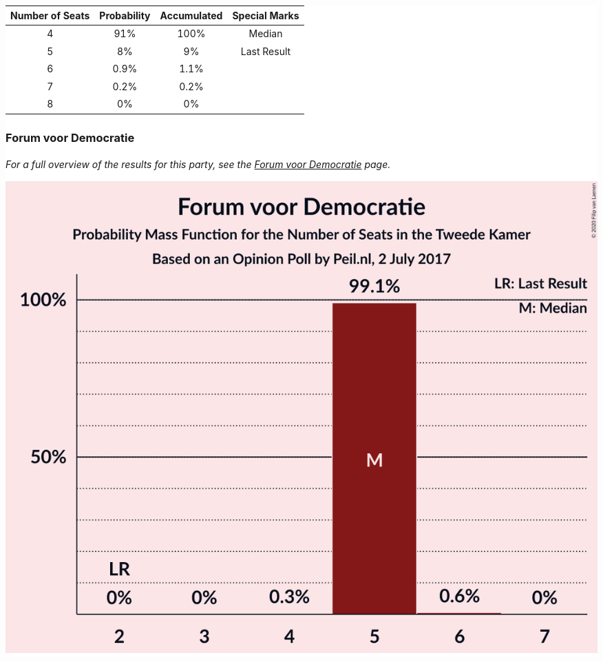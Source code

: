 | Number of Seats | Probability | Accumulated | Special Marks |
|:---------------:|:-----------:|:-----------:|:-------------:|
| 4 | 91% | 100% | Median |
| 5 | 8% | 9% | Last Result |
| 6 | 0.9% | 1.1% |  |
| 7 | 0.2% | 0.2% |  |
| 8 | 0% | 0% |  |

### Forum voor Democratie

*For a full overview of the results for this party, see the [Forum voor Democratie](party-forumvoordemocratie.html) page.*

![Graph with seats probability mass function not yet produced](2017-07-02-Peilnl-seats-pmf-forumvoordemocratie.png "Seats Probability Mass Function")
